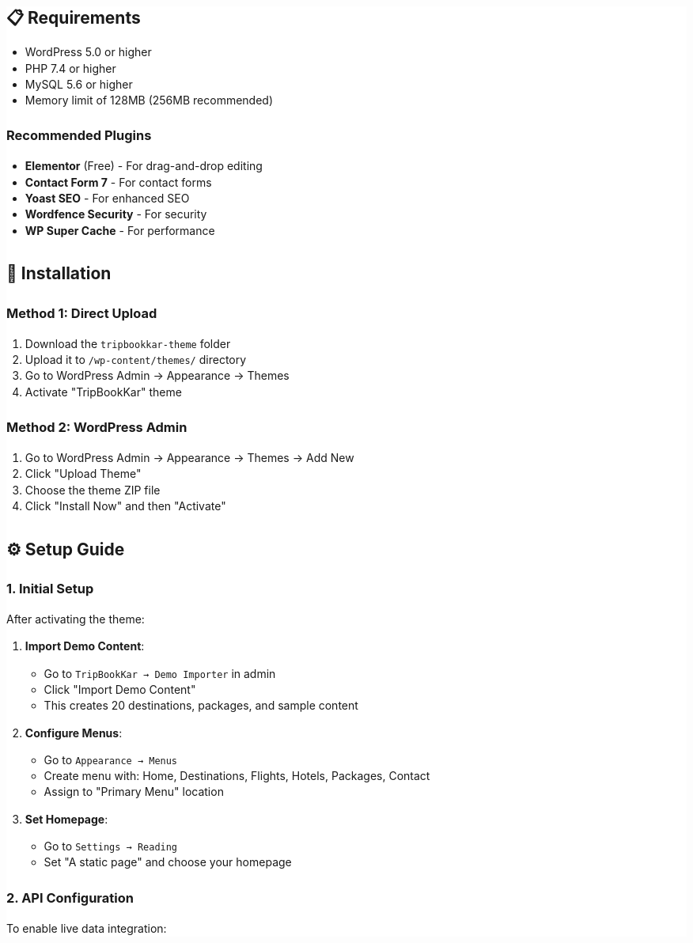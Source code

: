 ## 📋 Requirements

- WordPress 5.0 or higher
- PHP 7.4 or higher
- MySQL 5.6 or higher
- Memory limit of 128MB (256MB recommended)

### Recommended Plugins
- **Elementor** (Free) - For drag-and-drop editing
- **Contact Form 7** - For contact forms
- **Yoast SEO** - For enhanced SEO
- **Wordfence Security** - For security
- **WP Super Cache** - For performance

## 🚀 Installation

### Method 1: Direct Upload
1. Download the `tripbookkar-theme` folder
2. Upload it to `/wp-content/themes/` directory
3. Go to WordPress Admin → Appearance → Themes
4. Activate "TripBookKar" theme

### Method 2: WordPress Admin
1. Go to WordPress Admin → Appearance → Themes → Add New
2. Click "Upload Theme"
3. Choose the theme ZIP file
4. Click "Install Now" and then "Activate"

## ⚙️ Setup Guide

### 1. Initial Setup
After activating the theme:

1. **Import Demo Content**:
   - Go to `TripBookKar → Demo Importer` in admin
   - Click "Import Demo Content"
   - This creates 20 destinations, packages, and sample content

2. **Configure Menus**:
   - Go to `Appearance → Menus`
   - Create menu with: Home, Destinations, Flights, Hotels, Packages, Contact
   - Assign to "Primary Menu" location

3. **Set Homepage**:
   - Go to `Settings → Reading`
   - Set "A static page" and choose your homepage

### 2. API Configuration
To enable live data integration:
